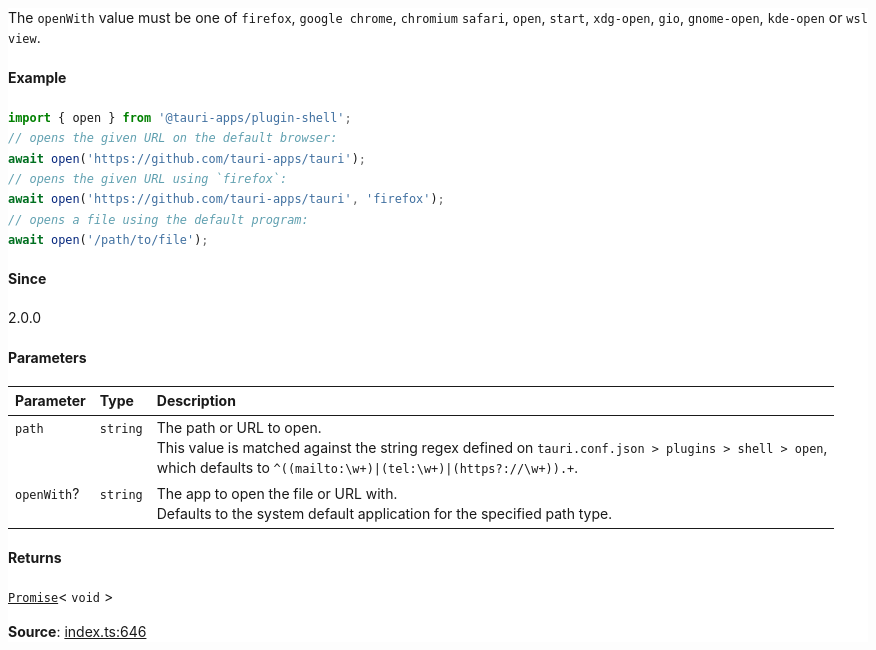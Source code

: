 The `openWith` value must be one of `firefox`, `google chrome`, `chromium` `safari`,
`open`, `start`, `xdg-open`, `gio`, `gnome-open`, `kde-open` or `wslview`.

#### Example

```typescript
import { open } from '@tauri-apps/plugin-shell';
// opens the given URL on the default browser:
await open('https://github.com/tauri-apps/tauri');
// opens the given URL using `firefox`:
await open('https://github.com/tauri-apps/tauri', 'firefox');
// opens a file using the default program:
await open('/path/to/file');
```

#### Since

2.0.0

#### Parameters

| Parameter   | Type     | Description                                                                                                                                                                                                |
| :---------- | :------- | :--------------------------------------------------------------------------------------------------------------------------------------------------------------------------------------------------------- |
| `path`      | `string` | The path or URL to open.<br />This value is matched against the string regex defined on `tauri.conf.json > plugins > shell > open`,<br />which defaults to `^((mailto:\w+)\|(tel:\w+)\|(https?://\w+)).+`. |
| `openWith`? | `string` | The app to open the file or URL with.<br />Defaults to the system default application for the specified path type.                                                                                         |

#### Returns

[`Promise`](https://developer.mozilla.org/docs/Web/JavaScript/Reference/Global_Objects/Promise)\< `void` \>

**Source**: [index.ts:646](https://github.com/tauri-apps/plugins-workspace/blob/v2/plugins/shell/guest-js/index.ts#L646)
